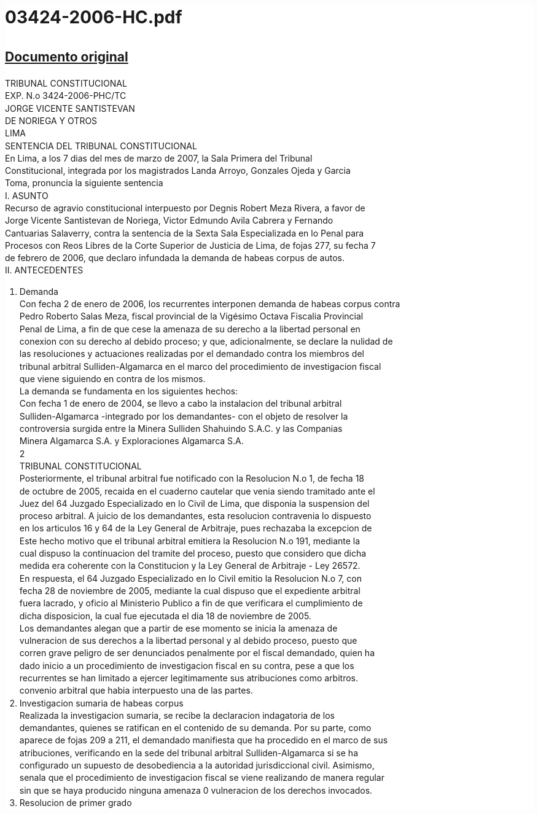 
03424-2006-HC.pdf
=================
  
[Documento original](https://tc.gob.pe/jurisprudencia/2007/03424-2006-HC.pdf)  
---  
TRIBUNAL CONSTITUCIONAL  
EXP. N.o 3424-2006-PHC/TC  
JORGE VICENTE SANTISTEVAN  
DE NORIEGA Y OTROS  
LIMA  
SENTENCIA DEL TRIBUNAL CONSTITUCIONAL  
En Lima, a los 7 dias del mes de marzo de 2007, la Sala Primera del Tribunal  
Constitucional, integrada por los magistrados Landa Arroyo, Gonzales Ojeda y Garcia  
Toma, pronuncia la siguiente sentencia  
I. ASUNTO  
Recurso de agravio constitucional interpuesto por Degnis Robert Meza Rivera, a favor de  
Jorge Vicente Santistevan de Noriega, Victor Edmundo Avila Cabrera y Fernando  
Cantuarias Salaverry, contra la sentencia de la Sexta Sala Especializada en lo Penal para  
Procesos con Reos Libres de la Corte Superior de Justicia de Lima, de fojas 277, su fecha 7  
de febrero de 2006, que declaro infundada la demanda de habeas corpus de autos.  
II. ANTECEDENTES  
1. Demanda  
Con fecha 2 de enero de 2006, los recurrentes interponen demanda de habeas corpus contra  
Pedro Roberto Salas Meza, fiscal provincial de la Vigésimo Octava Fiscalia Provincial  
Penal de Lima, a fin de que cese la amenaza de su derecho a la libertad personal en  
conexion con su derecho al debido proceso; y que, adicionalmente, se declare la nulidad de  
las resoluciones y actuaciones realizadas por el demandado contra los miembros del  
tribunal arbitral Sulliden-Algamarca en el marco del procedimiento de investigacion fiscal  
que viene siguiendo en contra de los mismos.  
La demanda se fundamenta en los siguientes hechos:  
Con fecha 1 de enero de 2004, se llevo a cabo la instalacion del tribunal arbitral  
Sulliden-Algamarca -integrado por los demandantes- con el objeto de resolver la  
controversia surgida entre la Minera Sulliden Shahuindo S.A.C. y las Companias  
Minera Algamarca S.A. y Exploraciones Algamarca S.A.  
2  
TRIBUNAL CONSTITUCIONAL  
Posteriormente, el tribunal arbitral fue notificado con la Resolucion N.o 1, de fecha 18  
de octubre de 2005, recaida en el cuaderno cautelar que venia siendo tramitado ante el  
Juez del 64 Juzgado Especializado en lo Civil de Lima, que disponia la suspension del  
proceso arbitral. A juicio de los demandantes, esta resolucion contravenia lo dispuesto  
en los articulos 16 y 64 de la Ley General de Arbitraje, pues rechazaba la excepcion de  
Este hecho motivo que el tribunal arbitral emitiera la Resolucion N.o 191, mediante la  
cual dispuso la continuacion del tramite del proceso, puesto que considero que dicha  
medida era coherente con la Constitucion y la Ley General de Arbitraje - Ley 26572.  
En respuesta, el 64 Juzgado Especializado en lo Civil emitio la Resolucion N.o 7, con  
fecha 28 de noviembre de 2005, mediante la cual dispuso que el expediente arbitral  
fuera lacrado, y oficio al Ministerio Publico a fin de que verificara el cumplimiento de  
dicha disposicion, la cual fue ejecutada el dia 18 de noviembre de 2005.  
Los demandantes alegan que a partir de ese momento se inicia la amenaza de  
vulneracion de sus derechos a la libertad personal y al debido proceso, puesto que  
corren grave peligro de ser denunciados penalmente por el fiscal demandado, quien ha  
dado inicio a un procedimiento de investigacion fiscal en su contra, pese a que los  
recurrentes se han limitado a ejercer legitimamente sus atribuciones como arbitros.  
convenio arbitral que habia interpuesto una de las partes.  
2. Investigacion sumaria de habeas corpus  
Realizada la investigacion sumaria, se recibe la declaracion indagatoria de los  
demandantes, quienes se ratifican en el contenido de su demanda. Por su parte, como  
aparece de fojas 209 a 211, el demandado manifiesta que ha procedido en el marco de sus  
atribuciones, verificando en la sede del tribunal arbitral Sulliden-Algamarca si se ha  
configurado un supuesto de desobediencia a la autoridad jurisdiccional civil. Asimismo,  
senala que el procedimiento de investigacion fiscal se viene realizando de manera regular  
sin que se haya producido ninguna amenaza 0 vulneracion de los derechos invocados.  
3. Resolucion de primer grado  